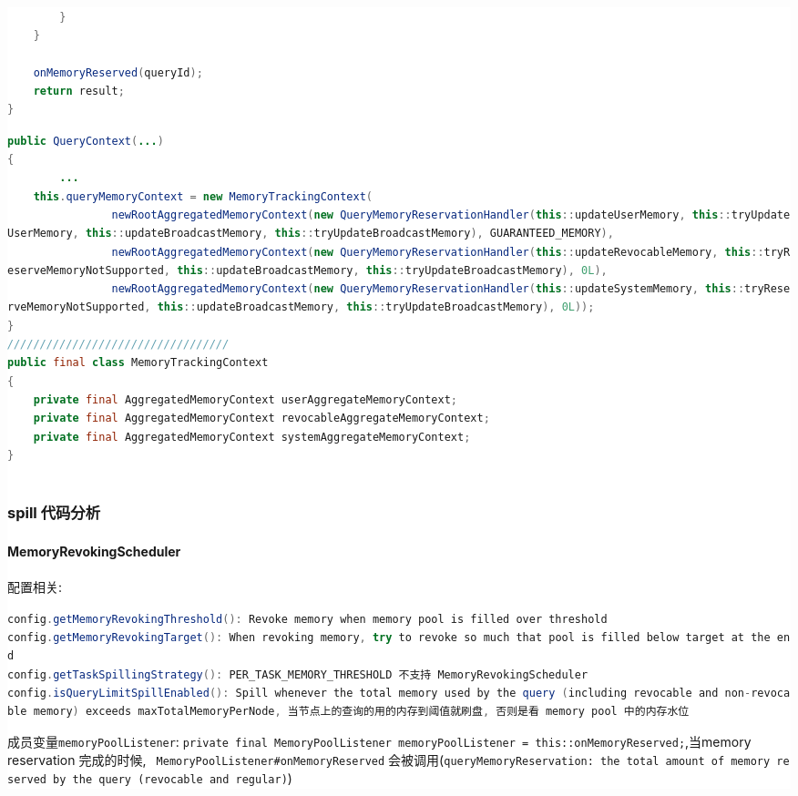 ```java
        }
    }

    onMemoryReserved(queryId);
    return result;
}
```



```java
public QueryContext(...)
{
        ...
    this.queryMemoryContext = new MemoryTrackingContext(
                newRootAggregatedMemoryContext(new QueryMemoryReservationHandler(this::updateUserMemory, this::tryUpdateUserMemory, this::updateBroadcastMemory, this::tryUpdateBroadcastMemory), GUARANTEED_MEMORY),
                newRootAggregatedMemoryContext(new QueryMemoryReservationHandler(this::updateRevocableMemory, this::tryReserveMemoryNotSupported, this::updateBroadcastMemory, this::tryUpdateBroadcastMemory), 0L),
                newRootAggregatedMemoryContext(new QueryMemoryReservationHandler(this::updateSystemMemory, this::tryReserveMemoryNotSupported, this::updateBroadcastMemory, this::tryUpdateBroadcastMemory), 0L));
}
//////////////////////////////////
public final class MemoryTrackingContext
{
    private final AggregatedMemoryContext userAggregateMemoryContext;
    private final AggregatedMemoryContext revocableAggregateMemoryContext;
    private final AggregatedMemoryContext systemAggregateMemoryContext;
}
 
```

### spill 代码分析

#### MemoryRevokingScheduler

配置相关:

```java
config.getMemoryRevokingThreshold(): Revoke memory when memory pool is filled over threshold
config.getMemoryRevokingTarget(): When revoking memory, try to revoke so much that pool is filled below target at the end
config.getTaskSpillingStrategy(): PER_TASK_MEMORY_THRESHOLD 不支持 MemoryRevokingScheduler
config.isQueryLimitSpillEnabled(): Spill whenever the total memory used by the query (including revocable and non-revocable memory) exceeds maxTotalMemoryPerNode, 当节点上的查询的用的内存到阈值就刷盘, 否则是看 memory pool 中的内存水位
```



成员变量`memoryPoolListener`: `private final MemoryPoolListener memoryPoolListener = this::onMemoryReserved;`,当memory reservation 完成的时候,  ` MemoryPoolListener#onMemoryReserved` 会被调用(`queryMemoryReservation: the total amount of memory reserved by the query (revocable and regular)`)
